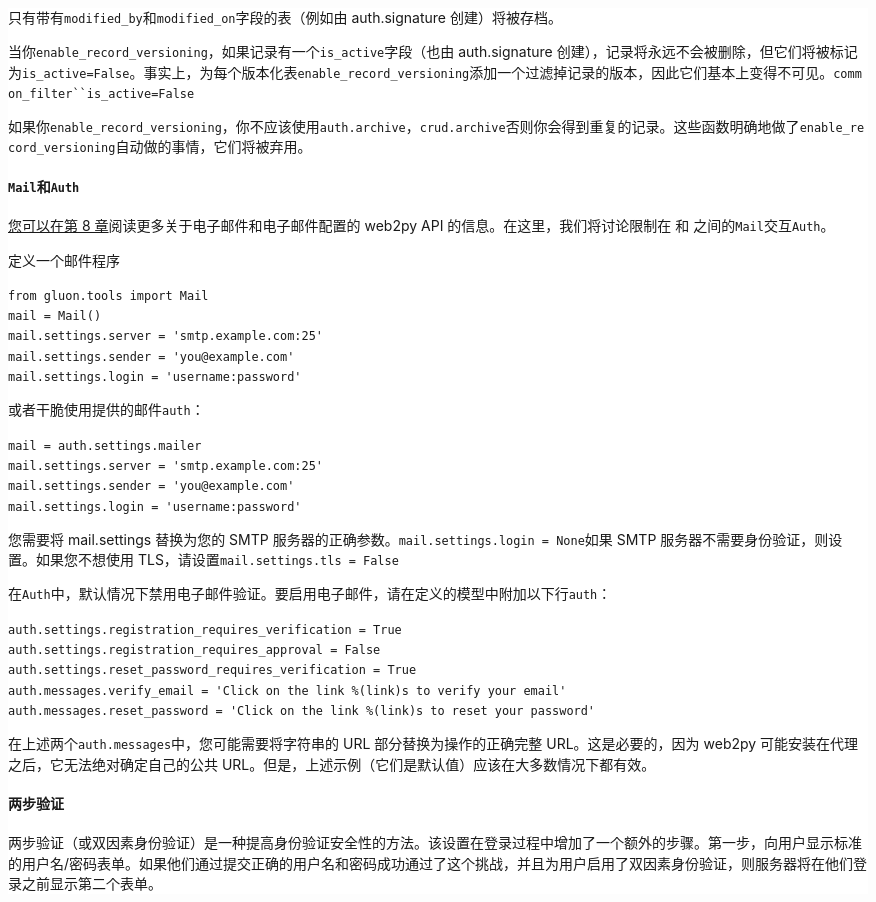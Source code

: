 只有带有`modified_by`和`modified_on`字段的表（例如由 auth.signature 创建）将被存档。

当你`enable_record_versioning`，如果记录有一个`is_active`字段（也由 auth.signature 创建），记录将永远不会被删除，但它们将被标记为`is_active=False`。事实上，为每个版本化表`enable_record_versioning`添加一个过滤掉记录的版本，因此它们基本上变得不可见。`common_filter``is_active=False`

如果你`enable_record_versioning`，你不应该使用`auth.archive`，`crud.archive`否则你会得到重复的记录。这些函数明确地做了`enable_record_versioning`自动做的事情，它们将被弃用。





#### `Mail`和`Auth`

[您可以在第 8 章](http://web2py.com/books/default/chapter/29/08)阅读更多关于电子邮件和电子邮件配置的 web2py API 的信息。在这里，我们将讨论限制在 和 之间的`Mail`交互`Auth`。

定义一个邮件程序

```
from gluon.tools import Mail
mail = Mail()
mail.settings.server = 'smtp.example.com:25'
mail.settings.sender = 'you@example.com'
mail.settings.login = 'username:password'
```

或者干脆使用提供的邮件`auth`：

```
mail = auth.settings.mailer
mail.settings.server = 'smtp.example.com:25'
mail.settings.sender = 'you@example.com'
mail.settings.login = 'username:password'
```

您需要将 mail.settings 替换为您的 SMTP 服务器的正确参数。`mail.settings.login = None`如果 SMTP 服务器不需要身份验证，则设置。如果您不想使用 TLS，请设置`mail.settings.tls = False`

在`Auth`中，默认情况下禁用电子邮件验证。要启用电子邮件，请在定义的模型中附加以下行`auth`：

```
auth.settings.registration_requires_verification = True
auth.settings.registration_requires_approval = False
auth.settings.reset_password_requires_verification = True
auth.messages.verify_email = 'Click on the link %(link)s to verify your email'
auth.messages.reset_password = 'Click on the link %(link)s to reset your password'
```

在上述两个`auth.messages`中，您可能需要将字符串的 URL 部分替换为操作的正确完整 URL。这是必要的，因为 web2py 可能安装在代理之后，它无法绝对确定自己的公共 URL。但是，上述示例（它们是默认值）应该在大多数情况下都有效。





#### 两步验证

两步验证（或双因素身份验证）是一种提高身份验证安全性的方法。该设置在登录过程中增加了一个额外的步骤。第一步，向用户显示标准的用户名/密码表单。如果他们通过提交正确的用户名和密码成功通过了这个挑战，并且为用户启用了双因素身份验证，则服务器将在他们登录之前显示第二个表单。
